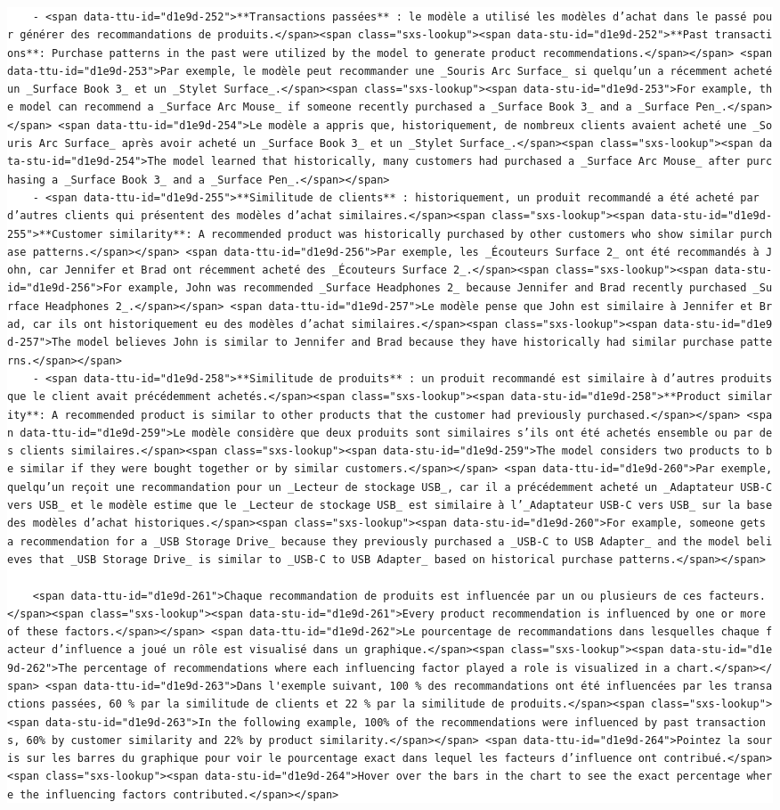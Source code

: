         - <span data-ttu-id="d1e9d-252">**Transactions passées** : le modèle a utilisé les modèles d’achat dans le passé pour générer des recommandations de produits.</span><span class="sxs-lookup"><span data-stu-id="d1e9d-252">**Past transactions**: Purchase patterns in the past were utilized by the model to generate product recommendations.</span></span> <span data-ttu-id="d1e9d-253">Par exemple, le modèle peut recommander une _Souris Arc Surface_ si quelqu’un a récemment acheté un _Surface Book 3_ et un _Stylet Surface_.</span><span class="sxs-lookup"><span data-stu-id="d1e9d-253">For example, the model can recommend a _Surface Arc Mouse_ if someone recently purchased a _Surface Book 3_ and a _Surface Pen_.</span></span> <span data-ttu-id="d1e9d-254">Le modèle a appris que, historiquement, de nombreux clients avaient acheté une _Souris Arc Surface_ après avoir acheté un _Surface Book 3_ et un _Stylet Surface_.</span><span class="sxs-lookup"><span data-stu-id="d1e9d-254">The model learned that historically, many customers had purchased a _Surface Arc Mouse_ after purchasing a _Surface Book 3_ and a _Surface Pen_.</span></span>
        - <span data-ttu-id="d1e9d-255">**Similitude de clients** : historiquement, un produit recommandé a été acheté par d’autres clients qui présentent des modèles d’achat similaires.</span><span class="sxs-lookup"><span data-stu-id="d1e9d-255">**Customer similarity**: A recommended product was historically purchased by other customers who show similar purchase patterns.</span></span> <span data-ttu-id="d1e9d-256">Par exemple, les _Écouteurs Surface 2_ ont été recommandés à John, car Jennifer et Brad ont récemment acheté des _Écouteurs Surface 2_.</span><span class="sxs-lookup"><span data-stu-id="d1e9d-256">For example, John was recommended _Surface Headphones 2_ because Jennifer and Brad recently purchased _Surface Headphones 2_.</span></span> <span data-ttu-id="d1e9d-257">Le modèle pense que John est similaire à Jennifer et Brad, car ils ont historiquement eu des modèles d’achat similaires.</span><span class="sxs-lookup"><span data-stu-id="d1e9d-257">The model believes John is similar to Jennifer and Brad because they have historically had similar purchase patterns.</span></span>
        - <span data-ttu-id="d1e9d-258">**Similitude de produits** : un produit recommandé est similaire à d’autres produits que le client avait précédemment achetés.</span><span class="sxs-lookup"><span data-stu-id="d1e9d-258">**Product similarity**: A recommended product is similar to other products that the customer had previously purchased.</span></span> <span data-ttu-id="d1e9d-259">Le modèle considère que deux produits sont similaires s’ils ont été achetés ensemble ou par des clients similaires.</span><span class="sxs-lookup"><span data-stu-id="d1e9d-259">The model considers two products to be similar if they were bought together or by similar customers.</span></span> <span data-ttu-id="d1e9d-260">Par exemple, quelqu’un reçoit une recommandation pour un _Lecteur de stockage USB_, car il a précédemment acheté un _Adaptateur USB-C vers USB_ et le modèle estime que le _Lecteur de stockage USB_ est similaire à l’_Adaptateur USB-C vers USB_ sur la base des modèles d’achat historiques.</span><span class="sxs-lookup"><span data-stu-id="d1e9d-260">For example, someone gets a recommendation for a _USB Storage Drive_ because they previously purchased a _USB-C to USB Adapter_ and the model believes that _USB Storage Drive_ is similar to _USB-C to USB Adapter_ based on historical purchase patterns.</span></span>

        <span data-ttu-id="d1e9d-261">Chaque recommandation de produits est influencée par un ou plusieurs de ces facteurs.</span><span class="sxs-lookup"><span data-stu-id="d1e9d-261">Every product recommendation is influenced by one or more of these factors.</span></span> <span data-ttu-id="d1e9d-262">Le pourcentage de recommandations dans lesquelles chaque facteur d’influence a joué un rôle est visualisé dans un graphique.</span><span class="sxs-lookup"><span data-stu-id="d1e9d-262">The percentage of recommendations where each influencing factor played a role is visualized in a chart.</span></span> <span data-ttu-id="d1e9d-263">Dans l'exemple suivant, 100 % des recommandations ont été influencées par les transactions passées, 60 % par la similitude de clients et 22 % par la similitude de produits.</span><span class="sxs-lookup"><span data-stu-id="d1e9d-263">In the following example, 100% of the recommendations were influenced by past transactions, 60% by customer similarity and 22% by product similarity.</span></span> <span data-ttu-id="d1e9d-264">Pointez la souris sur les barres du graphique pour voir le pourcentage exact dans lequel les facteurs d’influence ont contribué.</span><span class="sxs-lookup"><span data-stu-id="d1e9d-264">Hover over the bars in the chart to see the exact percentage where the influencing factors contributed.</span></span>
